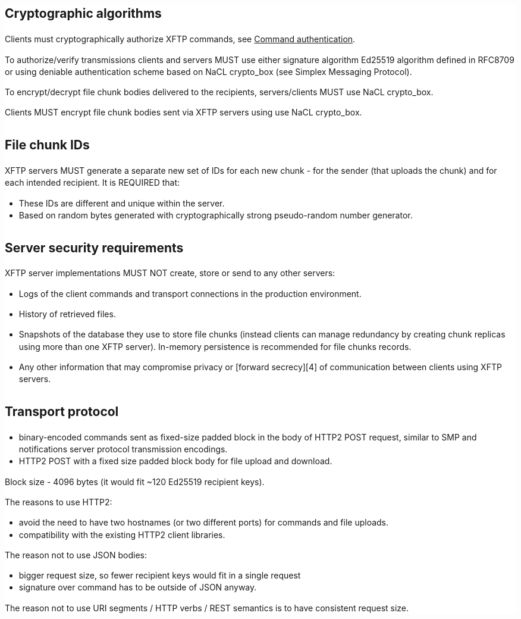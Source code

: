 ## Cryptographic algorithms

Clients must cryptographically authorize XFTP commands, see [Command authentication](#command-authentication).

To authorize/verify transmissions clients and servers MUST use either signature algorithm Ed25519 algorithm defined in RFC8709 or using deniable authentication scheme based on NaCL crypto_box (see Simplex Messaging Protocol).

To encrypt/decrypt file chunk bodies delivered to the recipients, servers/clients MUST use NaCL crypto_box.

Clients MUST encrypt file chunk bodies sent via XFTP servers using use NaCL crypto_box.

## File chunk IDs

XFTP servers MUST generate a separate new set of IDs for each new chunk - for the sender (that uploads the chunk) and for each intended recipient. It is REQUIRED that:

- These IDs are different and unique within the server.
- Based on random bytes generated with cryptographically strong pseudo-random number generator.

## Server security requirements

XFTP server implementations MUST NOT create, store or send to any other servers:

- Logs of the client commands and transport connections in the production environment.

- History of retrieved files.

- Snapshots of the database they use to store file chunks (instead clients can manage redundancy by creating chunk replicas using more than one XFTP server). In-memory persistence is recommended for file chunks records.

- Any other information that may compromise privacy or [forward secrecy][4] of communication between clients using XFTP servers.

## Transport protocol

- binary-encoded commands sent as fixed-size padded block in the body of HTTP2 POST request, similar to SMP and notifications server protocol transmission encodings.
- HTTP2 POST with a fixed size padded block body for file upload and download.

Block size - 4096 bytes (it would fit ~120 Ed25519 recipient keys).

The reasons to use HTTP2:

- avoid the need to have two hostnames (or two different ports) for commands and file uploads.
- compatibility with the existing HTTP2 client libraries.

The reason not to use JSON bodies:

- bigger request size, so fewer recipient keys would fit in a single request
- signature over command has to be outside of JSON anyway.

The reason not to use URI segments / HTTP verbs / REST semantics is to have consistent request size.
